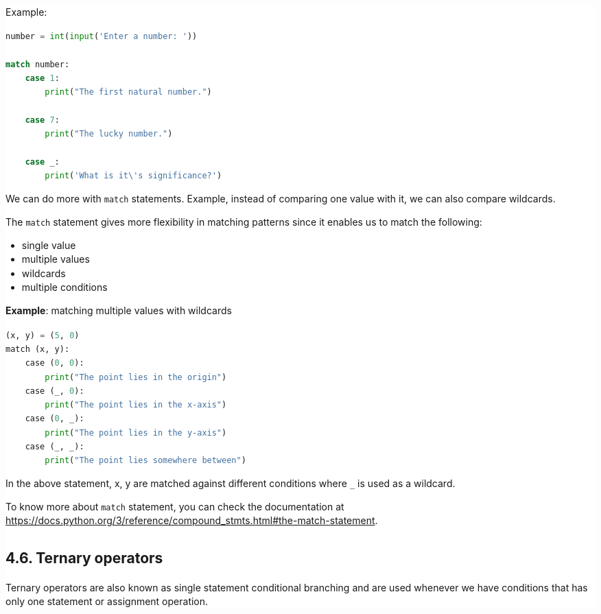 Example:

```py
number = int(input('Enter a number: '))

match number:
    case 1:
        print("The first natural number.")

    case 7:
        print("The lucky number.")

    case _:
        print('What is it\'s significance?')

```

We can do more with `match` statements. Example, instead of comparing one value
with it, we can also compare wildcards.

The `match` statement gives more flexibility in matching patterns since it
enables us to match the following:

- single value
- multiple values
- wildcards
- multiple conditions

**Example**: matching multiple values with wildcards

```py
(x, y) = (5, 0)
match (x, y):
    case (0, 0):
        print("The point lies in the origin")
    case (_, 0):
        print("The point lies in the x-axis")
    case (0, _):
        print("The point lies in the y-axis")
    case (_, _):
        print("The point lies somewhere between")

```

In the above statement, x, y are matched against different conditions where `_`
is used as a wildcard.

To know more about `match` statement, you can check the documentation at
<https://docs.python.org/3/reference/compound_stmts.html#the-match-statement>.

## 4.6. Ternary operators

Ternary operators are also known as single statement conditional branching and
are used whenever we have conditions that has only one statement or assignment
operation.
